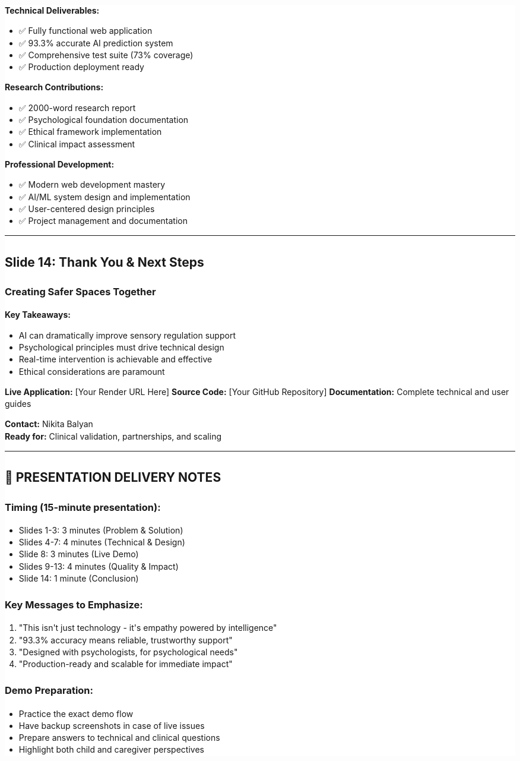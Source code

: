 **Technical Deliverables:**
- ✅ Fully functional web application
- ✅ 93.3% accurate AI prediction system
- ✅ Comprehensive test suite (73% coverage)
- ✅ Production deployment ready

**Research Contributions:**
- ✅ 2000-word research report
- ✅ Psychological foundation documentation
- ✅ Ethical framework implementation
- ✅ Clinical impact assessment

**Professional Development:**
- ✅ Modern web development mastery
- ✅ AI/ML system design and implementation
- ✅ User-centered design principles
- ✅ Project management and documentation

---

## Slide 14: Thank You & Next Steps

### **Creating Safer Spaces Together**

**Key Takeaways:**
- AI can dramatically improve sensory regulation support
- Psychological principles must drive technical design
- Real-time intervention is achievable and effective
- Ethical considerations are paramount

**Live Application:** [Your Render URL Here]
**Source Code:** [Your GitHub Repository]
**Documentation:** Complete technical and user guides

**Contact:** Nikita Balyan  
**Ready for:** Clinical validation, partnerships, and scaling

---

## 🎯 PRESENTATION DELIVERY NOTES

### Timing (15-minute presentation):
- Slides 1-3: 3 minutes (Problem & Solution)
- Slides 4-7: 4 minutes (Technical & Design)
- Slide 8: 3 minutes (Live Demo)
- Slides 9-13: 4 minutes (Quality & Impact)
- Slide 14: 1 minute (Conclusion)

### Key Messages to Emphasize:
1. "This isn't just technology - it's empathy powered by intelligence"
2. "93.3% accuracy means reliable, trustworthy support"
3. "Designed with psychologists, for psychological needs"
4. "Production-ready and scalable for immediate impact"

### Demo Preparation:
- Practice the exact demo flow
- Have backup screenshots in case of live issues
- Prepare answers to technical and clinical questions
- Highlight both child and caregiver perspectives